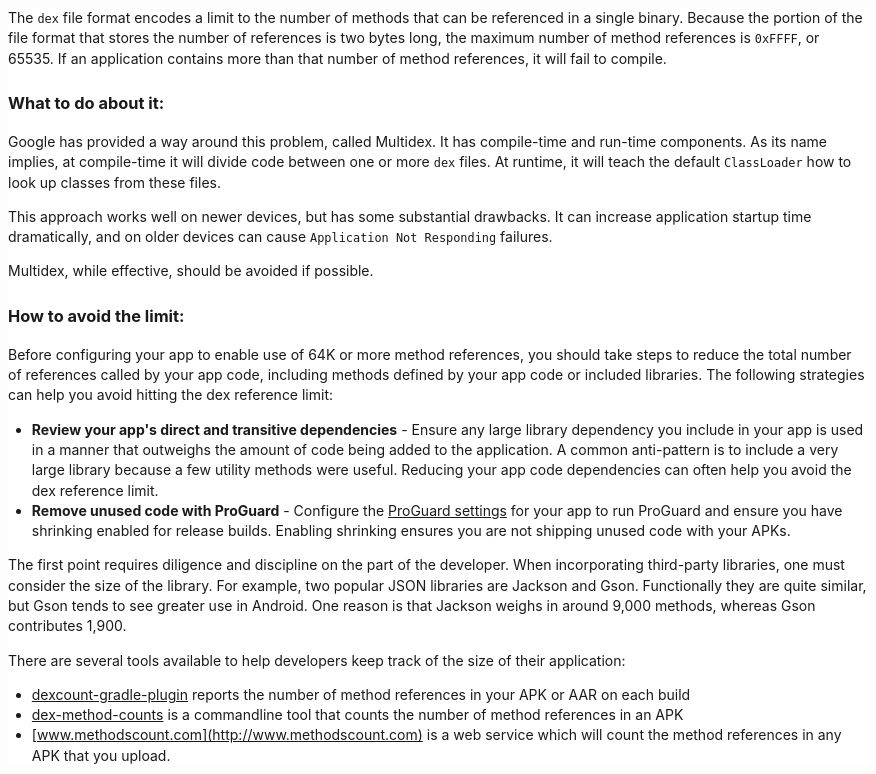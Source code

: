 The `dex` file format encodes a limit to the number of methods that can be referenced in a single binary.  Because the portion of the file format that stores the number of references is two bytes long, the maximum number of method references is `0xFFFF`, or 65535.  If an application contains more than that number of method references, it will fail to compile.

### What to do about it:

Google has provided a way around this problem, called Multidex. It has compile-time and run-time components.  As its name implies, at compile-time it will divide code between one or more `dex` files.  At runtime, it will teach the default `ClassLoader` how to look up classes from these files.

This approach works well on newer devices, but has some substantial drawbacks.  It can increase application startup time dramatically, and on older devices can cause `Application Not Responding` failures.

Multidex, while effective, should be avoided if possible.

### How to avoid the limit:

Before configuring your app to enable use of 64K or more method references, you should take steps to reduce the total number of references called by your app code, including methods defined by your app code or included libraries. The following strategies can help you avoid hitting the dex reference limit:

- **Review your app's direct and transitive dependencies** - Ensure any large library dependency you include in your app is used in a manner that outweighs the amount of code being added to the application. A common anti-pattern is to include a very large library because a few utility methods were useful. Reducing your app code dependencies can often help you avoid the dex reference limit.
- **Remove unused code with ProGuard** - Configure the [ProGuard settings](http://stackoverflow.com/documentation/android-gradle/5257/shrink-code-and-resources#t=20160916064154250555) for your app to run ProGuard and ensure you have shrinking enabled for release builds. Enabling shrinking ensures you are not shipping unused code with your APKs.

The first point requires diligence and discipline on the part of the developer.  When incorporating third-party libraries, one must consider the size of the library.  For example, two popular JSON libraries are Jackson and Gson.  Functionally they are quite similar, but Gson tends to see greater use in Android.  One reason is that Jackson weighs in around 9,000 methods, whereas Gson contributes 1,900.

There are several tools available to help developers keep track of the size of their application:

- [dexcount-gradle-plugin](https://github.com/keepsafe/dexcount-gradle-plugin) reports the number of method references in your APK or AAR on each build
- [dex-method-counts](https://github.com/mihaip/dex-method-counts) is a commandline tool that counts the number of method references in an APK
- [www.methodscount.com](http://www.methodscount.com) is a web service which will count the method references in any APK that you upload.

